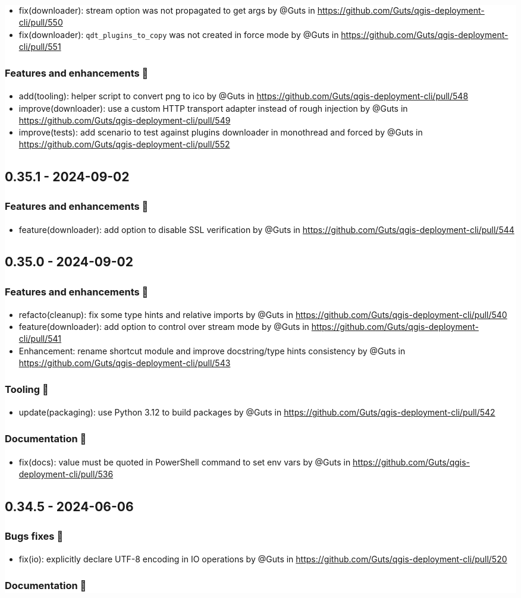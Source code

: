* fix(downloader): stream option was not propagated to get args by @Guts in <https://github.com/Guts/qgis-deployment-cli/pull/550>
* fix(downloader): `qdt_plugins_to_copy` was not created in force mode by @Guts in <https://github.com/Guts/qgis-deployment-cli/pull/551>

### Features and enhancements 🎉

* add(tooling): helper script to convert png to ico by @Guts in <https://github.com/Guts/qgis-deployment-cli/pull/548>
* improve(downloader): use a custom HTTP transport adapter instead of rough injection by @Guts in <https://github.com/Guts/qgis-deployment-cli/pull/549>
* improve(tests): add scenario to test against plugins downloader in monothread and forced by @Guts in <https://github.com/Guts/qgis-deployment-cli/pull/552>

## 0.35.1 - 2024-09-02

### Features and enhancements 🎉

* feature(downloader): add option to disable SSL verification by @Guts in <https://github.com/Guts/qgis-deployment-cli/pull/544>

## 0.35.0 - 2024-09-02

### Features and enhancements 🎉

* refacto(cleanup): fix some type hints and relative imports by @Guts in <https://github.com/Guts/qgis-deployment-cli/pull/540>
* feature(downloader): add option to control over stream mode by @Guts in <https://github.com/Guts/qgis-deployment-cli/pull/541>
* Enhancement: rename shortcut module and improve docstring/type hints consistency by @Guts in <https://github.com/Guts/qgis-deployment-cli/pull/543>

### Tooling 🔧

* update(packaging): use Python 3.12 to build packages by @Guts in <https://github.com/Guts/qgis-deployment-cli/pull/542>

### Documentation 📖

* fix(docs): value must be quoted in PowerShell command to set env vars by @Guts in <https://github.com/Guts/qgis-deployment-cli/pull/536>

## 0.34.5 - 2024-06-06

### Bugs fixes 🐛

* fix(io): explicitly declare UTF-8 encoding in IO operations by @Guts in <https://github.com/Guts/qgis-deployment-cli/pull/520>

### Documentation 📖
